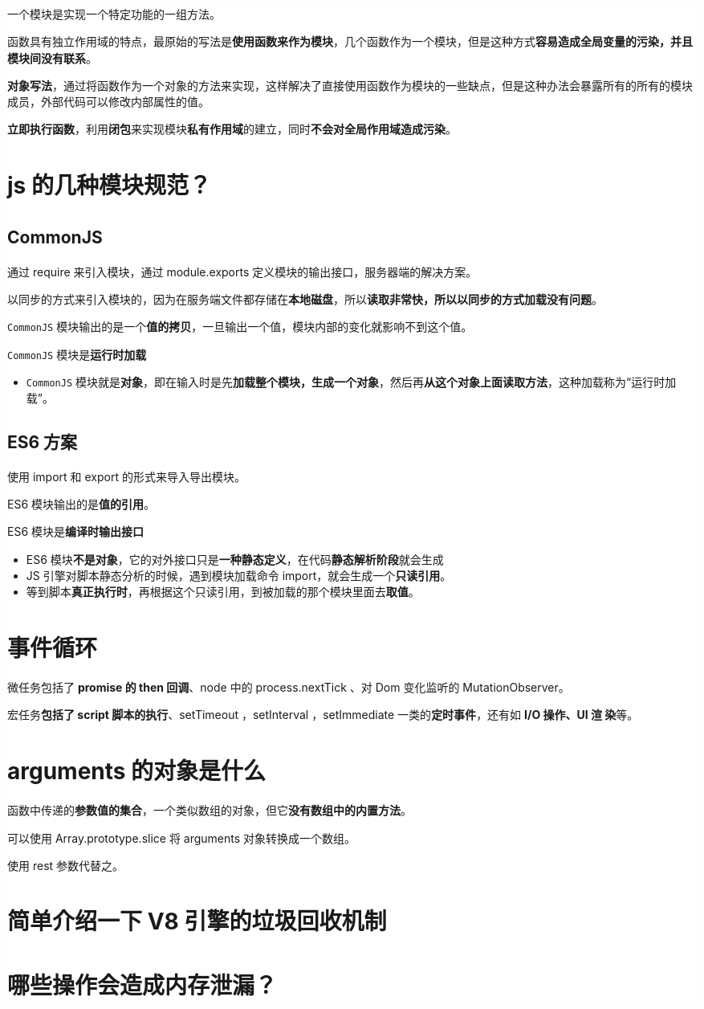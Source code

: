 一个模块是实现一个特定功能的一组方法。

函数具有独立作用域的特点，最原始的写法是**使用函数来作为模块**，几个函数作为一个模块，但是这种方式**容易造成全局变量的污染，并且模块间没有联系**。

**对象写法**，通过将函数作为一个对象的方法来实现，这样解决了直接使用函数作为模块的一些缺点，但是这种办法会暴露所有的所有的模块成员，外部代码可以修改内部属性的值。

**立即执行函数**，利用**闭包**来实现模块**私有作用域**的建立，同时**不会对全局作用域造成污染**。

# js 的几种模块规范？

## CommonJS 

通过 require 来引入模块，通过 module.exports 定义模块的输出接口，服务器端的解决方案。

以同步的方式来引入模块的，因为在服务端文件都存储在**本地磁盘**，所以**读取非常快，所以以同步的方式加载没有问题**。

`CommonJS` 模块输出的是一个**值的拷贝**，一旦输出一个值，模块内部的变化就影响不到这个值。

`CommonJS` 模块是**运行时加载**

- `CommonJS` 模块就是**对象**，即在输入时是先**加载整个模块，生成一个对象**，然后再**从这个对象上面读取方法**，这种加载称为“运行时加载”。

## ES6 方案

使用 import 和 export 的形式来导入导出模块。

ES6 模块输出的是**值的引用**。

ES6 模块是**编译时输出接口**

- ES6 模块**不是对象**，它的对外接口只是**一种静态定义**，在代码**静态解析阶段**就会生成
- JS 引擎对脚本静态分析的时候，遇到模块加载命令 import，就会生成一个**只读引用**。
- 等到脚本**真正执行时**，再根据这个只读引用，到被加载的那个模块里面去**取值**。

# 事件循环

微任务包括了 **promise 的 then 回调**、node 中的 process.nextTick 、对 Dom 变化监听的 MutationObserver。

宏任务**包括了 script 脚本的执行**、setTimeout ，setInterval ，setImmediate 一类的**定时事件**，还有如 **I/O 操作、UI 渲 染**等。

# arguments 的对象是什么

函数中传递的**参数值的集合**，一个类似数组的对象，但它**没有数组中的内置方法**。

可以使用 Array.prototype.slice 将 arguments 对象转换成一个数组。

使用 rest 参数代替之。

# 简单介绍一下 V8 引擎的垃圾回收机制

# 哪些操作会造成内存泄漏？
